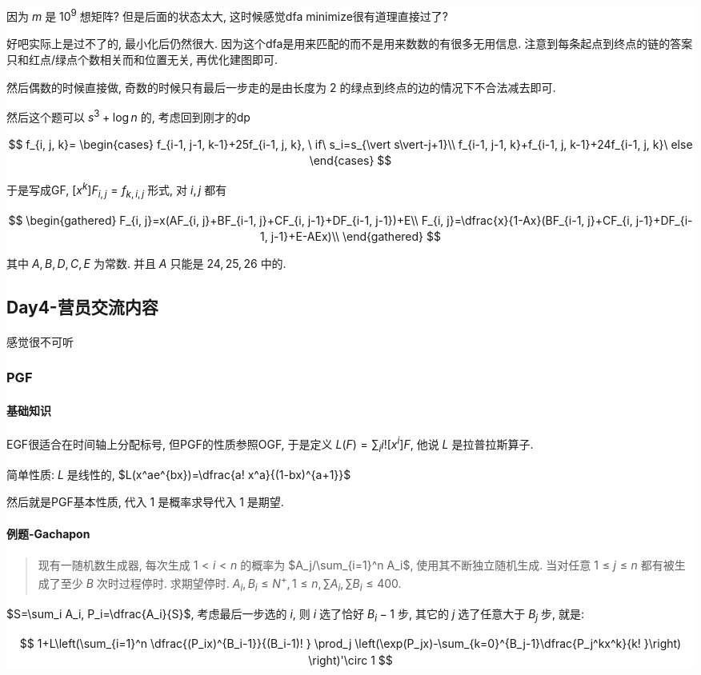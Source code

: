 因为 $m$ 是 $10^9$ 想矩阵? 但是后面的状态太大, 这时候感觉dfa minimize很有道理直接过了?

好吧实际上是过不了的, 最小化后仍然很大. 因为这个dfa是用来匹配的而不是用来数数的有很多无用信息. 注意到每条起点到终点的链的答案只和红点/绿点个数相关而和位置无关, 再优化建图即可.

然后偶数的时候直接做, 奇数的时候只有最后一步走的是由长度为 $2$ 的绿点到终点的边的情况下不合法减去即可.


然后这个题可以 $s^3+\log n$ 的, 考虑回到刚才的dp

$$
f_{i, j, k}=
\begin{cases}
f_{i-1, j-1, k-1}+25f_{i-1, j, k}, \ if\ s_i=s_{\vert s\vert-j+1}\\
f_{i-1, j-1, k}+f_{i-1, j, k-1}+24f_{i-1, j, k}\ else
\end{cases}
$$

于是写成GF, $[x^k]F_{i, j}=f_{k, i, j}$ 形式, 对 $i, j$ 都有

$$
\begin{gathered}
F_{i, j}=x(AF_{i, j}+BF_{i-1, j}+CF_{i, j-1}+DF_{i-1, j-1})+E\\
F_{i, j}=\dfrac{x}{1-Ax}(BF_{i-1, j}+CF_{i, j-1}+DF_{i-1, j-1}+E-AEx)\\
\end{gathered}
$$

其中 $A, B, D, C, E$ 为常数. 并且 $A$ 只能是 $24, 25, 26$ 中的.

## Day4-营员交流内容

感觉很不可听

### PGF

#### 基础知识

EGF很适合在时间轴上分配标号, 但PGF的性质参照OGF, 于是定义 $L(F)=\sum_i i! [x^i]F$, 他说 $L$ 是拉普拉斯算子.

简单性质: $L$ 是线性的, $L(x^ae^{bx})=\dfrac{a! x^a}{(1-bx)^{a+1}}$

然后就是PGF基本性质, 代入 $1$ 是概率求导代入 $1$ 是期望.

#### 例题-Gachapon

> 现有一随机数生成器, 每次生成 $1<i<n$ 的概率为
> $A_j/\sum_{i=1}^n A_i$, 使用其不断独立随机生成.
> 当对任意 $1\le j\le n$ 都有被生成了至少 $B$ 次时过程停时. 求期望停时.
> $A_i, B_i\le N^+, 1 \le n, \sum A_i, \sum B_i\le 400.$

$S=\sum_i A_i, P_i=\dfrac{A_i}{S}$, 考虑最后一步选的 $i$, 则 $i$ 选了恰好 $B_i-1$ 步, 其它的 $j$ 选了任意大于 $B_j$ 步, 就是:

$$
1+L\left(\sum_{i=1}^n 
    \dfrac{(P_ix)^{B_i-1}}{(B_i-1)! }
    \prod_j \left(\exp(P_jx)-\sum_{k=0}^{B_j-1}\dfrac{P_j^kx^k}{k! }\right)
\right)'\circ 1
$$
